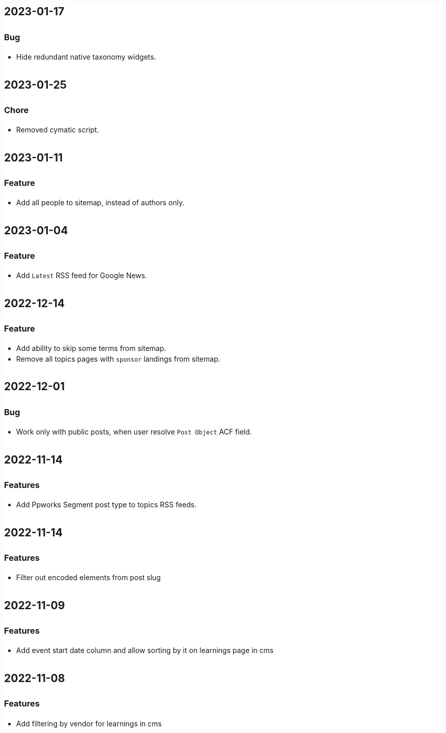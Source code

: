 ## 2023-01-17
### Bug
- Hide redundant native taxonomy widgets.

## 2023-01-25
### Chore
- Removed cymatic script.

## 2023-01-11
### Feature
- Add all people to sitemap, instead of authors only.

## 2023-01-04
### Feature
- Add `Latest` RSS feed for Google News.

## 2022-12-14
### Feature
- Add ability to skip some terms from sitemap. 
- Remove all topics pages with `sponsor` landings from sitemap. 
 
## 2022-12-01
### Bug
- Work only with public posts, when user resolve `Post Object` ACF field.

## 2022-11-14
### Features
- Add Ppworks Segment post type to topics RSS feeds.

## 2022-11-14
### Features
- Filter out encoded elements from post slug

## 2022-11-09
### Features
- Add event start date column and allow sorting by it on learnings page in cms

## 2022-11-08
### Features
- Add filtering by vendor for learnings in cms
